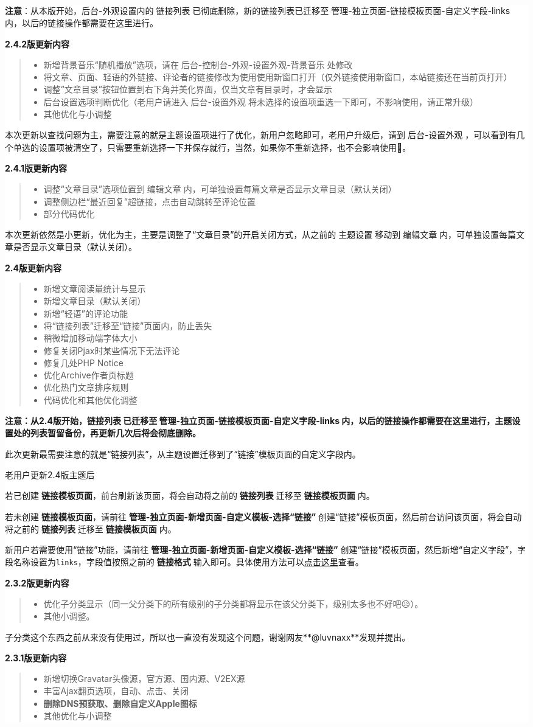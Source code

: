 **注意**：从本版开始，后台-外观设置内的 链接列表 已彻底删除，新的链接列表已迁移至 管理-独立页面-链接模板页面-自定义字段-links 内，以后的链接操作都需要在这里进行。

**2.4.2版更新内容**

> * 新增背景音乐“随机播放”选项，请在 后台-控制台-外观-设置外观-背景音乐 处修改
> * 将文章、页面、轻语的外链接、评论者的链接修改为使用使用新窗口打开（仅外链接使用新窗口，本站链接还在当前页打开）
> * 调整“文章目录”按钮位置到右下角并美化界面，仅当文章有目录时，才会显示
> * 后台设置选项判断优化（老用户请进入 后台-设置外观 将未选择的设置项重选一下即可，不影响使用，请正常升级）
> * 其他优化与小调整

本次更新以查找问题为主，需要注意的就是主题设置项进行了优化，新用户忽略即可，老用户升级后，请到 后台-设置外观 ，可以看到有几个单选的设置项被清空了，只需要重新选择一下并保存就行，当然，如果你不重新选择，也不会影响使用🤨。

**2.4.1版更新内容**

> * 调整“文章目录”选项位置到 编辑文章 内，可单独设置每篇文章是否显示文章目录（默认关闭）
> * 调整侧边栏“最近回复”超链接，点击自动跳转至评论位置
> * 部分代码优化

本次更新依然是小更新，优化为主，主要是调整了“文章目录”的开启关闭方式，从之前的 主题设置 移动到 编辑文章 内，可单独设置每篇文章是否显示文章目录（默认关闭）。

**2.4版更新内容**

> * 新增文章阅读量统计与显示
> * 新增文章目录（默认关闭）
> * 新增“轻语”的评论功能
> * 将“链接列表”迁移至“链接”页面内，防止丢失
> * 稍微增加移动端字体大小
> * 修复关闭Pjax时某些情况下无法评论
> * 修复几处PHP Notice
> * 优化Archive作者页标题
> * 优化热门文章排序规则
> * 代码优化和其他优化调整

**注意：从2.4版开始，链接列表 已迁移至 管理-独立页面-链接模板页面-自定义字段-links 内，以后的链接操作都需要在这里进行，主题设置处的列表暂留备份，再更新几次后将会彻底删除。**

此次更新最需要注意的就是“链接列表”，从主题设置迁移到了“链接”模板页面的自定义字段内。

老用户更新2.4版主题后

若已创建 **链接模板页面**，前台刷新该页面，将会自动将之前的 **链接列表** 迁移至 **链接模板页面** 内。

若未创建 **链接模板页面**，请前往 **管理-独立页面-新增页面-自定义模板-选择“链接”** 创建“链接”模板页面，然后前台访问该页面，将会自动将之前的 **链接列表** 迁移至 **链接模板页面** 内。

新用户若需要使用“链接”功能，请前往 **管理-独立页面-新增页面-自定义模板-选择“链接”** 创建“链接”模板页面，然后新增“自定义字段”，字段名称设置为`links`，字段值按照之前的 **链接格式** 输入即可。具体使用方法可以[点击这里](https://www.offodd.com/58.html)查看。

**2.3.2版更新内容**

> * 优化子分类显示（同一父分类下的所有级别的子分类都将显示在该父分类下，级别太多也不好吧😥）。
> * 其他小调整。

子分类这个东西之前从来没有使用过，所以也一直没有发现这个问题，谢谢网友**@luvnaxx**发现并提出。

**2.3.1版更新内容**

> * 新增切换Gravatar头像源，官方源、国内源、V2EX源
> * 丰富Ajax翻页选项，自动、点击、关闭
> * **删除DNS预获取、删除自定义Apple图标**
> * 其他优化与小调整
